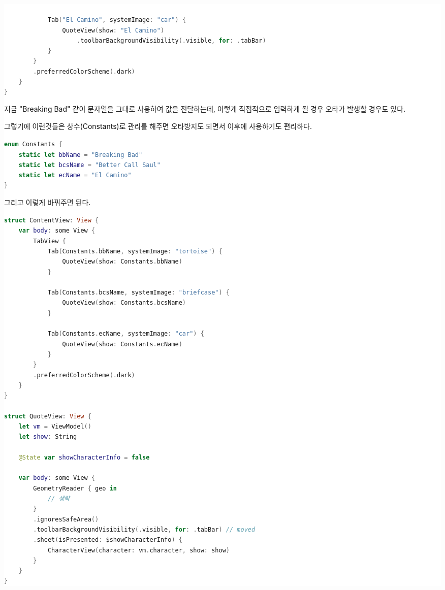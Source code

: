 ```swift
            
            Tab("El Camino", systemImage: "car") {
                QuoteView(show: "El Camino")
                    .toolbarBackgroundVisibility(.visible, for: .tabBar)
            }
        }
        .preferredColorScheme(.dark)
    }
}
```

지금 "Breaking Bad" 같이 문자열을 그대로 사용하여 값을 전달하는데, 이렇게 직접적으로 입력하게 될 경우 오타가 발생할 경우도 있다.

그렇기에 이런것들은 상수(Constants)로 관리를 해주면 오타방지도 되면서 이후에 사용하기도 편리하다.

```swift
enum Constants {
    static let bbName = "Breaking Bad"
    static let bcsName = "Better Call Saul"
    static let ecName = "El Camino"
}
```

그리고 이렇게 바꿔주면 된다.

```swift
struct ContentView: View {
    var body: some View {
        TabView {
            Tab(Constants.bbName, systemImage: "tortoise") {
                QuoteView(show: Constants.bbName)
            }
            
            Tab(Constants.bcsName, systemImage: "briefcase") {
                QuoteView(show: Constants.bcsName)
            }
            
            Tab(Constants.ecName, systemImage: "car") {
                QuoteView(show: Constants.ecName)
            }
        }
        .preferredColorScheme(.dark)
    }
}

struct QuoteView: View {
    let vm = ViewModel()
    let show: String
    
    @State var showCharacterInfo = false
    
    var body: some View {
        GeometryReader { geo in
            // 생략
        }
        .ignoresSafeArea()
        .toolbarBackgroundVisibility(.visible, for: .tabBar) // moved
        .sheet(isPresented: $showCharacterInfo) {
            CharacterView(character: vm.character, show: show)
        }
    }
}
```
